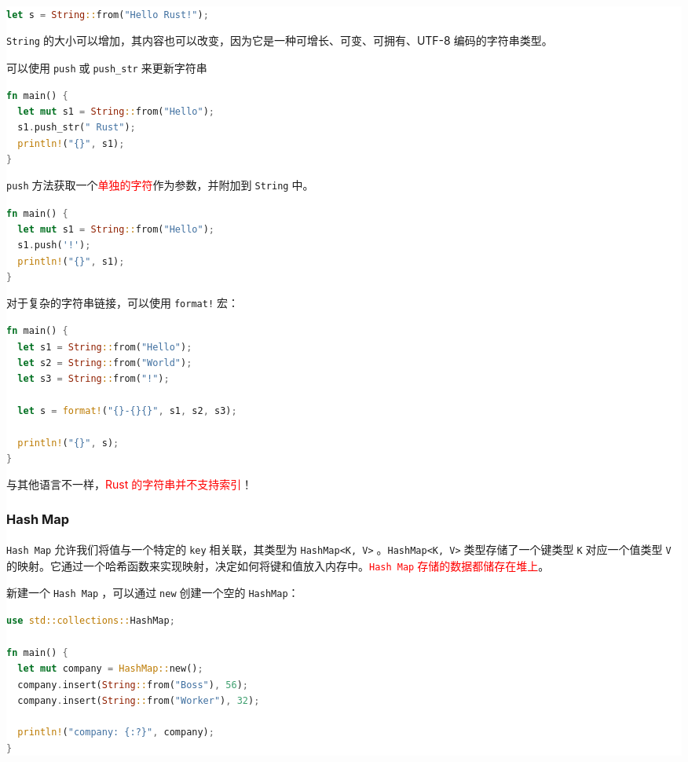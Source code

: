 ```rust
let s = String::from("Hello Rust!");
```

`String` 的大小可以增加，其内容也可以改变，因为它是一种可增长、可变、可拥有、UTF-8 编码的字符串类型。

可以使用 `push` 或 `push_str` 来更新字符串

```rust
fn main() {
  let mut s1 = String::from("Hello");
  s1.push_str(" Rust");
  println!("{}", s1);
}
```

`push` 方法获取一个<font color="red">单独的字符</font>作为参数，并附加到 `String` 中。

```rust
fn main() {
  let mut s1 = String::from("Hello");
  s1.push('!');
  println!("{}", s1);
}
```

对于复杂的字符串链接，可以使用 `format!` 宏：

```rust
fn main() {
  let s1 = String::from("Hello");
  let s2 = String::from("World");
  let s3 = String::from("!");

  let s = format!("{}-{}{}", s1, s2, s3);

  println!("{}", s);
}
```

与其他语言不一样，<font color="red">Rust 的字符串并不支持索引</font>！

### Hash Map

`Hash Map` 允许我们将值与一个特定的 `key` 相关联，其类型为 `HashMap<K, V>` 。`HashMap<K, V>` 类型存储了一个键类型 `K` 对应一个值类型 `V` 的映射。它通过一个哈希函数来实现映射，决定如何将键和值放入内存中。<font color="red">`Hash Map` 存储的数据都储存在堆上</font>。

新建一个 `Hash Map` ，可以通过 `new` 创建一个空的 `HashMap`：

```rust
use std::collections::HashMap;

fn main() {
  let mut company = HashMap::new();
  company.insert(String::from("Boss"), 56);
  company.insert(String::from("Worker"), 32);

  println!("company: {:?}", company);
}
```
